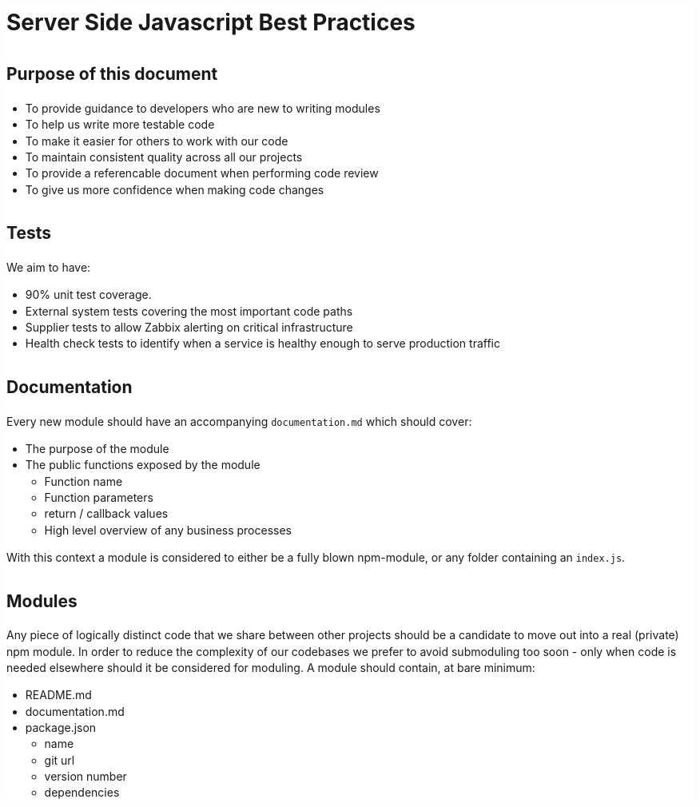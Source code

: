 
# Server Side Javascript Best Practices

## Purpose of this document

* To provide guidance to developers who are new to writing modules
* To help us write more testable code
* To make it easier for others to work with our code
* To maintain consistent quality across all our projects
* To provide a referencable document when performing code review
* To give us more confidence when making code changes






## Tests

We aim to have:

* 90% unit test coverage.
* External system tests covering the most important code paths
* Supplier tests to allow Zabbix alerting on critical infrastructure
* Health check tests to identify when a service is healthy enough to serve production traffic






## Documentation
Every new module should have an accompanying `documentation.md` which should cover:

* The purpose of the module
* The public functions exposed by the module
  * Function name
  * Function parameters
  * return / callback values
  * High level overview of any business processes

With this context a module is considered to either be a fully blown npm-module, or any folder containing an `index.js`.






## Modules
Any piece of logically distinct code that we share between other projects should be a candidate to move out into a real (private) npm module. In order to reduce the complexity of our codebases we prefer to avoid submoduling too soon - only when code is needed elsewhere should it be considered for moduling. A module should contain, at bare minimum:

* README.md
* documentation.md
* package.json
  * name
  * git url
  * version number
  * dependencies
